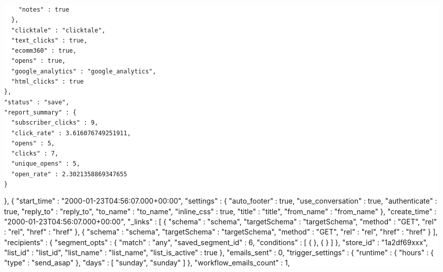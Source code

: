         "notes" : true
      },
      "clicktale" : "clicktale",
      "text_clicks" : true,
      "ecomm360" : true,
      "opens" : true,
      "google_analytics" : "google_analytics",
      "html_clicks" : true
    },
    "status" : "save",
    "report_summary" : {
      "subscriber_clicks" : 9,
      "click_rate" : 3.616076749251911,
      "opens" : 5,
      "clicks" : 7,
      "unique_opens" : 5,
      "open_rate" : 2.3021358869347655
    }
  }, {
    "start_time" : "2000-01-23T04:56:07.000+00:00",
    "settings" : {
      "auto_footer" : true,
      "use_conversation" : true,
      "authenticate" : true,
      "reply_to" : "reply_to",
      "to_name" : "to_name",
      "inline_css" : true,
      "title" : "title",
      "from_name" : "from_name"
    },
    "create_time" : "2000-01-23T04:56:07.000+00:00",
    "_links" : [ {
      "schema" : "schema",
      "targetSchema" : "targetSchema",
      "method" : "GET",
      "rel" : "rel",
      "href" : "href"
    }, {
      "schema" : "schema",
      "targetSchema" : "targetSchema",
      "method" : "GET",
      "rel" : "rel",
      "href" : "href"
    } ],
    "recipients" : {
      "segment_opts" : {
        "match" : "any",
        "saved_segment_id" : 6,
        "conditions" : [ { }, { } ]
      },
      "store_id" : "1a2df69xxx",
      "list_id" : "list_id",
      "list_name" : "list_name",
      "list_is_active" : true
    },
    "emails_sent" : 0,
    "trigger_settings" : {
      "runtime" : {
        "hours" : {
          "type" : "send_asap"
        },
        "days" : [ "sunday", "sunday" ]
      },
      "workflow_emails_count" : 1,